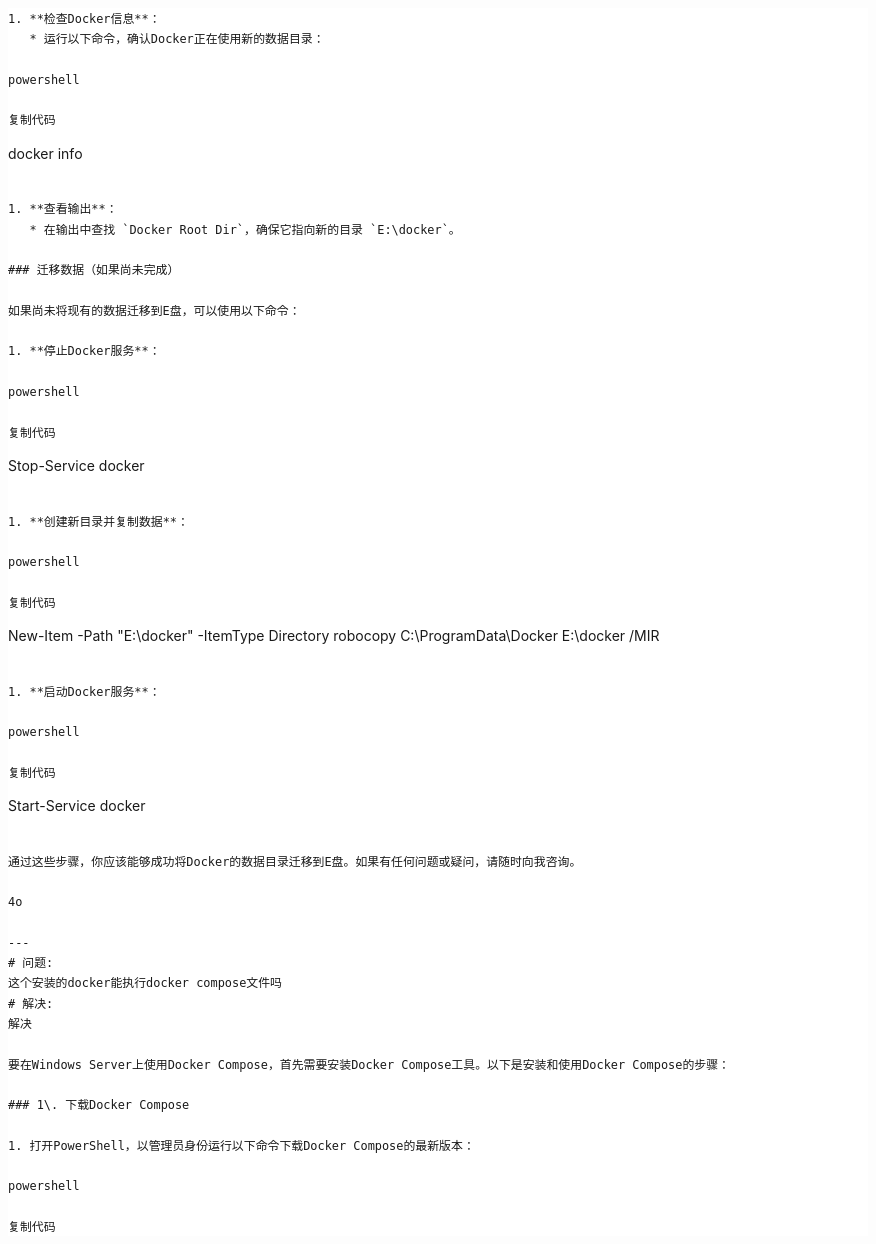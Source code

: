 ```
1. **检查Docker信息**：  
   * 运行以下命令，确认Docker正在使用新的数据目录：

powershell

复制代码
```
docker info
```

1. **查看输出**：  
   * 在输出中查找 `Docker Root Dir`，确保它指向新的目录 `E:\docker`。

### 迁移数据（如果尚未完成）

如果尚未将现有的数据迁移到E盘，可以使用以下命令：

1. **停止Docker服务**：

powershell

复制代码
```
Stop-Service docker
```

1. **创建新目录并复制数据**：

powershell

复制代码
```
New-Item -Path "E:\docker" -ItemType Directory
robocopy C:\ProgramData\Docker E:\docker /MIR
```

1. **启动Docker服务**：

powershell

复制代码
```
Start-Service docker
```

通过这些步骤，你应该能够成功将Docker的数据目录迁移到E盘。如果有任何问题或疑问，请随时向我咨询。

4o

--- 
# 问题: 
这个安装的docker能执行docker compose文件吗
# 解决: 
解决

要在Windows Server上使用Docker Compose，首先需要安装Docker Compose工具。以下是安装和使用Docker Compose的步骤：

### 1\. 下载Docker Compose

1. 打开PowerShell，以管理员身份运行以下命令下载Docker Compose的最新版本：

powershell

复制代码
```